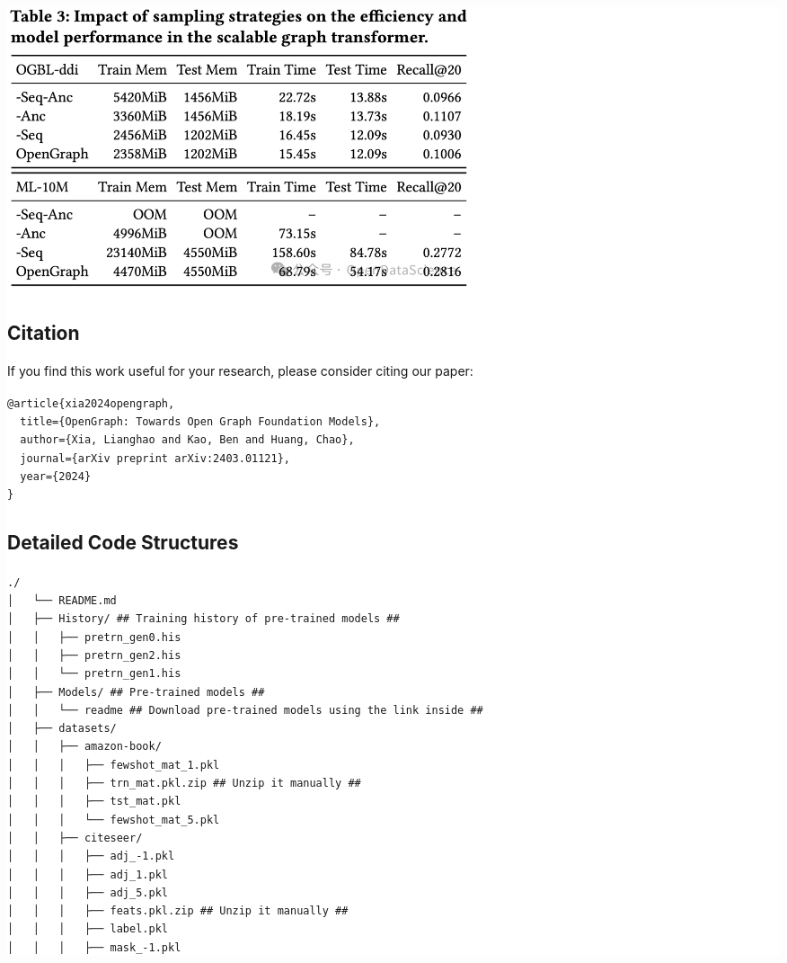 <img src='imgs/sampling.png' width=60% />

## Citation
If you find this work useful for your research, please consider citing our paper:
```
@article{xia2024opengraph,
  title={OpenGraph: Towards Open Graph Foundation Models},
  author={Xia, Lianghao and Kao, Ben and Huang, Chao},
  journal={arXiv preprint arXiv:2403.01121},
  year={2024}
}
```

## Detailed Code Structures
```
./
│   └── README.md
│   ├── History/ ## Training history of pre-trained models ##
│   │   ├── pretrn_gen0.his
│   │   ├── pretrn_gen2.his
│   │   └── pretrn_gen1.his
│   ├── Models/ ## Pre-trained models ##
│   │   └── readme ## Download pre-trained models using the link inside ##
│   ├── datasets/
│   │   ├── amazon-book/
│   │   │   ├── fewshot_mat_1.pkl
│   │   │   ├── trn_mat.pkl.zip ## Unzip it manually ##
│   │   │   ├── tst_mat.pkl
│   │   │   └── fewshot_mat_5.pkl
│   │   ├── citeseer/
│   │   │   ├── adj_-1.pkl
│   │   │   ├── adj_1.pkl
│   │   │   ├── adj_5.pkl
│   │   │   ├── feats.pkl.zip ## Unzip it manually ##
│   │   │   ├── label.pkl
│   │   │   ├── mask_-1.pkl
```